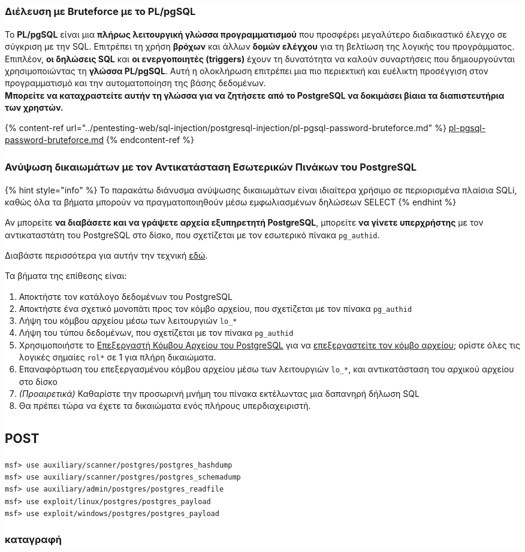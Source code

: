 ### Διέλευση με Bruteforce με το PL/pgSQL

Το **PL/pgSQL** είναι μια **πλήρως λειτουργική γλώσσα προγραμματισμού** που προσφέρει μεγαλύτερο διαδικαστικό έλεγχο σε σύγκριση με την SQL. Επιτρέπει τη χρήση **βρόχων** και άλλων **δομών ελέγχου** για τη βελτίωση της λογικής του προγράμματος. Επιπλέον, **οι δηλώσεις SQL** και **οι ενεργοποιητές (triggers)** έχουν τη δυνατότητα να καλούν συναρτήσεις που δημιουργούνται χρησιμοποιώντας τη **γλώσσα PL/pgSQL**. Αυτή η ολοκλήρωση επιτρέπει μια πιο περιεκτική και ευέλικτη προσέγγιση στον προγραμματισμό και την αυτοματοποίηση της βάσης δεδομένων.\
**Μπορείτε να καταχραστείτε αυτήν τη γλώσσα για να ζητήσετε από το PostgreSQL να δοκιμάσει βίαια τα διαπιστευτήρια των χρηστών.**

{% content-ref url="../pentesting-web/sql-injection/postgresql-injection/pl-pgsql-password-bruteforce.md" %}
[pl-pgsql-password-bruteforce.md](../pentesting-web/sql-injection/postgresql-injection/pl-pgsql-password-bruteforce.md)
{% endcontent-ref %}

### Ανύψωση δικαιωμάτων με τον Αντικατάσταση Εσωτερικών Πινάκων του PostgreSQL
{% hint style="info" %}
Το παρακάτω διάνυσμα ανύψωσης δικαιωμάτων είναι ιδιαίτερα χρήσιμο σε περιορισμένα πλαίσια SQLi, καθώς όλα τα βήματα μπορούν να πραγματοποιηθούν μέσω εμφωλιασμένων δηλώσεων SELECT
{% endhint %}

Αν μπορείτε **να διαβάσετε και να γράψετε αρχεία εξυπηρετητή PostgreSQL**, μπορείτε **να γίνετε υπερχρήστης** με τον αντικαταστάτη του PostgreSQL στο δίσκο, που σχετίζεται με τον εσωτερικό πίνακα `pg_authid`.

Διαβάστε περισσότερα για αυτήν την τεχνική [εδώ](https://adeadfed.com/posts/updating-postgresql-data-without-update/).

Τα βήματα της επίθεσης είναι:
1. Αποκτήστε τον κατάλογο δεδομένων του PostgreSQL
2. Αποκτήστε ένα σχετικό μονοπάτι προς τον κόμβο αρχείου, που σχετίζεται με τον πίνακα `pg_authid`
3. Λήψη του κόμβου αρχείου μέσω των λειτουργιών `lo_*`
4. Λήψη του τύπου δεδομένων, που σχετίζεται με τον πίνακα `pg_authid`
5. Χρησιμοποιήστε το [Επεξεργαστή Κόμβου Αρχείου του PostgreSQL](https://github.com/adeadfed/postgresql-filenode-editor) για να [επεξεργαστείτε τον κόμβο αρχείου](https://adeadfed.com/posts/updating-postgresql-data-without-update/#privesc-updating-pg_authid-table); ορίστε όλες τις λογικές σημαίες `rol*` σε 1 για πλήρη δικαιώματα.
7. Επαναφόρτωση του επεξεργασμένου κόμβου αρχείου μέσω των λειτουργιών `lo_*`, και αντικατάσταση του αρχικού αρχείου στο δίσκο
8. *(Προαιρετικά)* Καθαρίστε την προσωρινή μνήμη του πίνακα εκτέλωντας μια δαπανηρή δήλωση SQL
9. Θα πρέπει τώρα να έχετε τα δικαιώματα ενός πλήρους υπερδιαχειριστή.

## **POST**
```
msf> use auxiliary/scanner/postgres/postgres_hashdump
msf> use auxiliary/scanner/postgres/postgres_schemadump
msf> use auxiliary/admin/postgres/postgres_readfile
msf> use exploit/linux/postgres/postgres_payload
msf> use exploit/windows/postgres/postgres_payload
```
### καταγραφή
